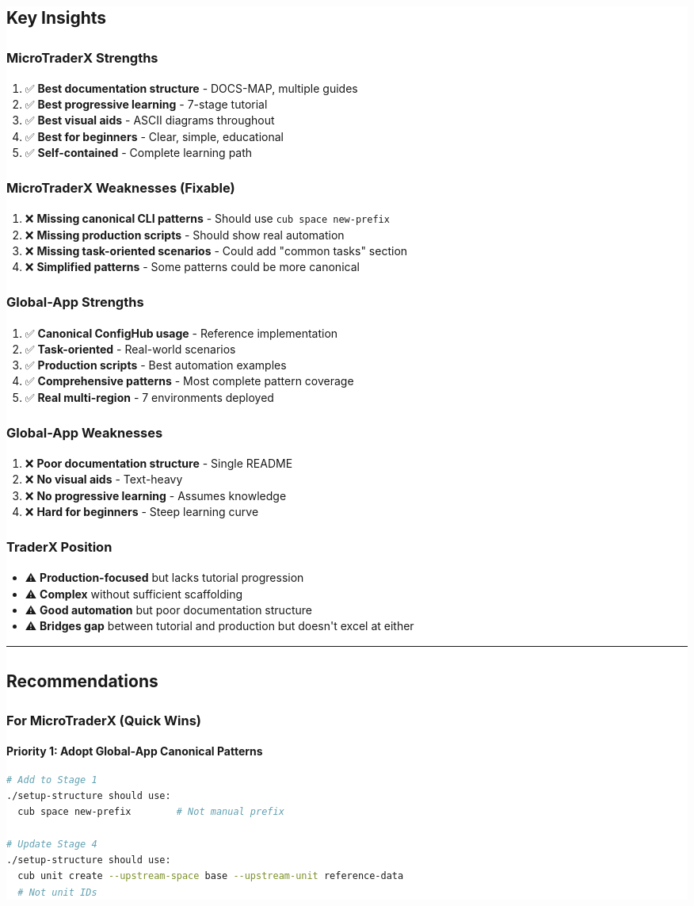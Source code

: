 ## Key Insights

### MicroTraderX Strengths
1. ✅ **Best documentation structure** - DOCS-MAP, multiple guides
2. ✅ **Best progressive learning** - 7-stage tutorial
3. ✅ **Best visual aids** - ASCII diagrams throughout
4. ✅ **Best for beginners** - Clear, simple, educational
5. ✅ **Self-contained** - Complete learning path

### MicroTraderX Weaknesses (Fixable)
1. ❌ **Missing canonical CLI patterns** - Should use `cub space new-prefix`
2. ❌ **Missing production scripts** - Should show real automation
3. ❌ **Missing task-oriented scenarios** - Could add "common tasks" section
4. ❌ **Simplified patterns** - Some patterns could be more canonical

### Global-App Strengths
1. ✅ **Canonical ConfigHub usage** - Reference implementation
2. ✅ **Task-oriented** - Real-world scenarios
3. ✅ **Production scripts** - Best automation examples
4. ✅ **Comprehensive patterns** - Most complete pattern coverage
5. ✅ **Real multi-region** - 7 environments deployed

### Global-App Weaknesses
1. ❌ **Poor documentation structure** - Single README
2. ❌ **No visual aids** - Text-heavy
3. ❌ **No progressive learning** - Assumes knowledge
4. ❌ **Hard for beginners** - Steep learning curve

### TraderX Position
- ⚠️ **Production-focused** but lacks tutorial progression
- ⚠️ **Complex** without sufficient scaffolding
- ⚠️ **Good automation** but poor documentation structure
- ⚠️ **Bridges gap** between tutorial and production but doesn't excel at either

---

## Recommendations

### For MicroTraderX (Quick Wins)

**Priority 1: Adopt Global-App Canonical Patterns**
```bash
# Add to Stage 1
./setup-structure should use:
  cub space new-prefix        # Not manual prefix

# Update Stage 4
./setup-structure should use:
  cub unit create --upstream-space base --upstream-unit reference-data
  # Not unit IDs
```
